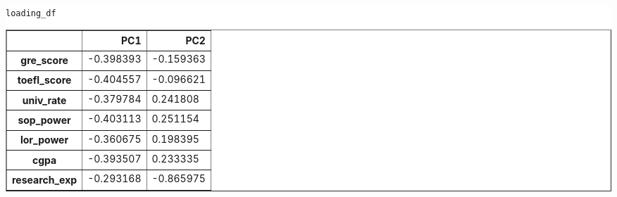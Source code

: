 
```python
loading_df
```




<div>
<style scoped>
    .dataframe tbody tr th:only-of-type {
        vertical-align: middle;
    }

    .dataframe tbody tr th {
        vertical-align: top;
    }

    .dataframe thead th {
        text-align: right;
    }
</style>
<table border="1" class="dataframe">
  <thead>
    <tr style="text-align: right;">
      <th></th>
      <th>PC1</th>
      <th>PC2</th>
    </tr>
  </thead>
  <tbody>
    <tr>
      <th>gre_score</th>
      <td>-0.398393</td>
      <td>-0.159363</td>
    </tr>
    <tr>
      <th>toefl_score</th>
      <td>-0.404557</td>
      <td>-0.096621</td>
    </tr>
    <tr>
      <th>univ_rate</th>
      <td>-0.379784</td>
      <td>0.241808</td>
    </tr>
    <tr>
      <th>sop_power</th>
      <td>-0.403113</td>
      <td>0.251154</td>
    </tr>
    <tr>
      <th>lor_power</th>
      <td>-0.360675</td>
      <td>0.198395</td>
    </tr>
    <tr>
      <th>cgpa</th>
      <td>-0.393507</td>
      <td>0.233335</td>
    </tr>
    <tr>
      <th>research_exp</th>
      <td>-0.293168</td>
      <td>-0.865975</td>
    </tr>
  </tbody>